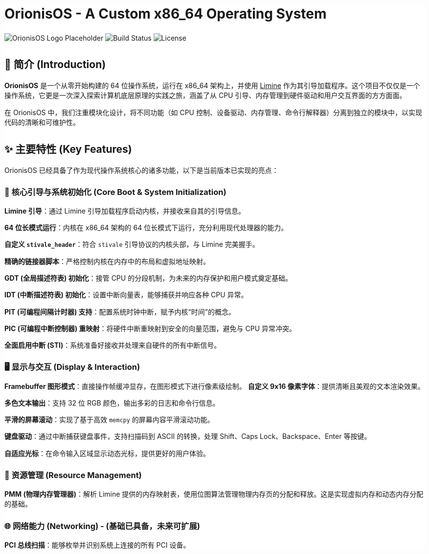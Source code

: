 # OrionisOS - A Custom x86_64 Operating System

![OrionisOS Logo Placeholder](https://img.shields.io/badge/OrionisOS-OSDev-blue?style=for-the-badge)
![Build Status](https://img.shields.io/badge/Build-Passing-brightgreen?style=for-the-badge)
![License](https://img.shields.io/github/license/LemonFan-maker/OrionisOS?style=for-the-badge)

## 🌌 简介 (Introduction)

**OrionisOS** 是一个从零开始构建的 64 位操作系统，运行在 x86_64 架构上，并使用 [Limine](https://github.com/limine-bootloader/limine) 作为其引导加载程序。这个项目不仅仅是一个操作系统，它更是一次深入探索计算机底层原理的实践之旅，涵盖了从 CPU 引导、内存管理到硬件驱动和用户交互界面的方方面面。

在 OrionisOS 中，我们注重模块化设计，将不同功能（如 CPU 控制、设备驱动、内存管理、命令行解释器）分离到独立的模块中，以实现代码的清晰和可维护性。

## ✨ 主要特性 (Key Features)

OrionisOS 已经具备了作为现代操作系统核心的诸多功能，以下是当前版本已实现的亮点：

### 🚀 核心引导与系统初始化 (Core Boot & System Initialization)
**Limine 引导**：通过 Limine 引导加载程序启动内核，并接收来自其的引导信息。

**64 位长模式运行**：内核在 x86_64 架构的 64 位长模式下运行，充分利用现代处理器的能力。

**自定义 `stivale_header`**：符合 `stivale` 引导协议的内核头部，与 Limine 完美握手。

**精确的链接器脚本**：严格控制内核在内存中的布局和虚拟地址映射。

**GDT (全局描述符表) 初始化**：接管 CPU 的分段机制，为未来的内存保护和用户模式奠定基础。

**IDT (中断描述符表) 初始化**：设置中断向量表，能够捕获并响应各种 CPU 异常。

**PIT (可编程间隔计时器) 支持**：配置系统时钟中断，赋予内核“时间”的概念。

**PIC (可编程中断控制器) 重映射**：将硬件中断重映射到安全的向量范围，避免与 CPU 异常冲突。

**全面启用中断 (STI)**：系统准备好接收并处理来自硬件的所有中断信号。

### 🖥️ 显示与交互 (Display & Interaction)
**Framebuffer 图形模式**：直接操作帧缓冲显存，在图形模式下进行像素级绘制。
**自定义 9x16 像素字体**：提供清晰且美观的文本渲染效果。

**多色文本输出**：支持 32 位 RGB 颜色，输出多彩的日志和命令行信息。

**平滑的屏幕滚动**：实现了基于高效 `memcpy` 的屏幕内容平滑滚动功能。

**键盘驱动**：通过中断捕获键盘事件，支持扫描码到 ASCII 的转换，处理 Shift、Caps Lock、Backspace、Enter 等按键。

**自适应光标**：在命令输入区域显示动态光标，提供更好的用户体验。

### 🧠 资源管理 (Resource Management)
**PMM (物理内存管理器)**：解析 Limine 提供的内存映射表，使用位图算法管理物理内存页的分配和释放。这是实现虚拟内存和动态内存分配的基础。

### 🌐 网络能力 (Networking) - (基础已具备，未来可扩展)
**PCI 总线扫描**：能够枚举并识别系统上连接的所有 PCI 设备。
